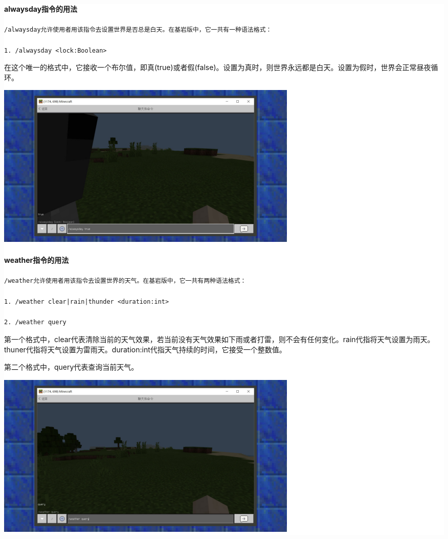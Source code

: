 

#### alwaysday指令的用法

```
/alwaysday允许使用者用该指令去设置世界是否总是白天。在基岩版中，它一共有一种语法格式：

1. /alwaysday <lock:Boolean>
```

在这个唯一的格式中，它接收一个布尔值，即真(true)或者假(false)。设置为真时，则世界永远都是白天。设置为假时，世界会正常昼夜循环。

![](./images/5_56.png)



#### weather指令的用法

```
/weather允许使用者用该指令去设置世界的天气。在基岩版中，它一共有两种语法格式：

1. /weather clear|rain|thunder <duration:int>

2. /weather query
```

第一个格式中，clear代表清除当前的天气效果，若当前没有天气效果如下雨或者打雷，则不会有任何变化。rain代指将天气设置为雨天。thuner代指将天气设置为雷雨天。duration:int代指天气持续的时间，它接受一个整数值。

第二个格式中，query代表查询当前天气。

![](./images/5_57.png)
